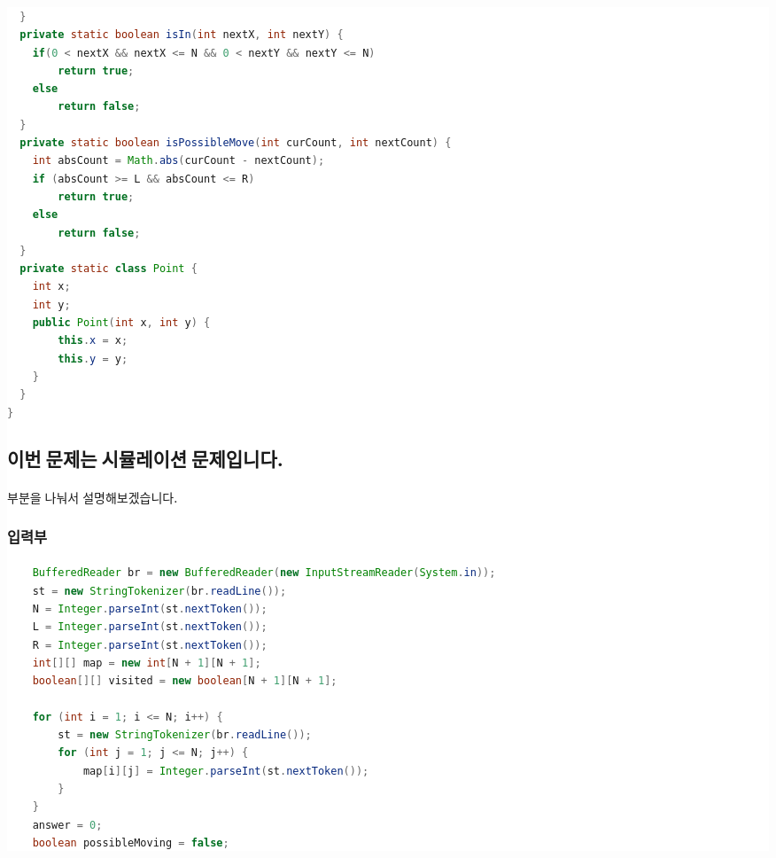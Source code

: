 ```java
  }
  private static boolean isIn(int nextX, int nextY) {
	if(0 < nextX && nextX <= N && 0 < nextY && nextY <= N)
		return true;
	else 
		return false;
  }
  private static boolean isPossibleMove(int curCount, int nextCount) {
	int absCount = Math.abs(curCount - nextCount);
	if (absCount >= L && absCount <= R)
		return true;
	else
		return false;
  }
  private static class Point {
	int x;
	int y;
	public Point(int x, int y) {
		this.x = x;
		this.y = y;
	}
  }
}

```

## 이번 문제는 시뮬레이션 문제입니다.

부분을 나눠서 설명해보겠습니다.

### 입력부

```java
  	BufferedReader br = new BufferedReader(new InputStreamReader(System.in));
  	st = new StringTokenizer(br.readLine());
  	N = Integer.parseInt(st.nextToken());
  	L = Integer.parseInt(st.nextToken());
  	R = Integer.parseInt(st.nextToken());
 	int[][] map = new int[N + 1][N + 1];
	boolean[][] visited = new boolean[N + 1][N + 1];

	for (int i = 1; i <= N; i++) {
		st = new StringTokenizer(br.readLine());
		for (int j = 1; j <= N; j++) {
			map[i][j] = Integer.parseInt(st.nextToken());
		}
	}
	answer = 0;
	boolean possibleMoving = false;
```
